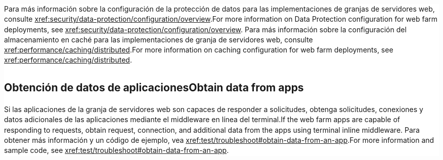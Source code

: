 <span data-ttu-id="91a40-178">Para más información sobre la configuración de la protección de datos para las implementaciones de granjas de servidores web, consulte <xref:security/data-protection/configuration/overview>.</span><span class="sxs-lookup"><span data-stu-id="91a40-178">For more information on Data Protection configuration for web farm deployments, see <xref:security/data-protection/configuration/overview>.</span></span> <span data-ttu-id="91a40-179">Para más información sobre la configuración del almacenamiento en caché para las implementaciones de granja de servidores web, consulte <xref:performance/caching/distributed>.</span><span class="sxs-lookup"><span data-stu-id="91a40-179">For more information on caching configuration for web farm deployments, see <xref:performance/caching/distributed>.</span></span>

## <a name="obtain-data-from-apps"></a><span data-ttu-id="91a40-180">Obtención de datos de aplicaciones</span><span class="sxs-lookup"><span data-stu-id="91a40-180">Obtain data from apps</span></span>

<span data-ttu-id="91a40-181">Si las aplicaciones de la granja de servidores web son capaces de responder a solicitudes, obtenga solicitudes, conexiones y datos adicionales de las aplicaciones mediante el middleware en línea del terminal.</span><span class="sxs-lookup"><span data-stu-id="91a40-181">If the web farm apps are capable of responding to requests, obtain request, connection, and additional data from the apps using terminal inline middleware.</span></span> <span data-ttu-id="91a40-182">Para obtener más información y un código de ejemplo, vea <xref:test/troubleshoot#obtain-data-from-an-app>.</span><span class="sxs-lookup"><span data-stu-id="91a40-182">For more information and sample code, see <xref:test/troubleshoot#obtain-data-from-an-app>.</span></span>
